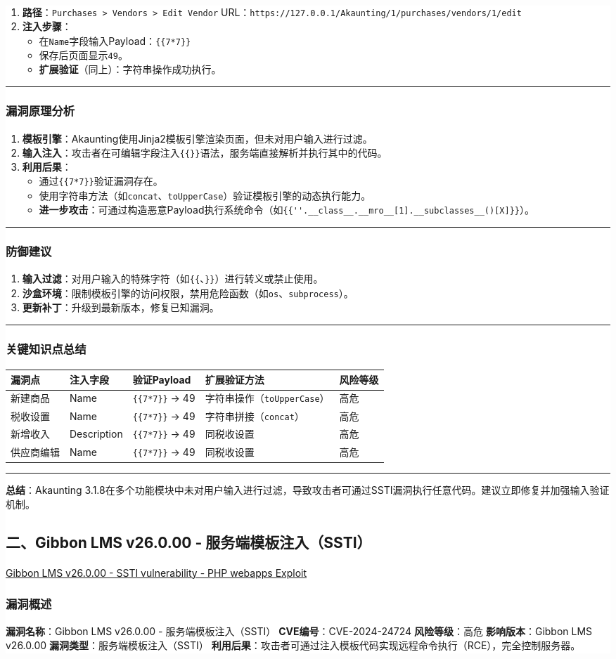 1. **路径**：`Purchases > Vendors > Edit Vendor`
   URL：`https://127.0.0.1/Akaunting/1/purchases/vendors/1/edit`
2. **注入步骤**：
   - 在`Name`字段输入Payload：`{{7*7}}`
   - 保存后页面显示`49`。
   - **扩展验证**（同上）：字符串操作成功执行。

------

### **漏洞原理分析**

1. **模板引擎**：Akaunting使用Jinja2模板引擎渲染页面，但未对用户输入进行过滤。
2. **输入注入**：攻击者在可编辑字段注入`{{}}`语法，服务端直接解析并执行其中的代码。
3. **利用后果**：
   - 通过`{{7*7}}`验证漏洞存在。
   - 使用字符串方法（如`concat`、`toUpperCase`）验证模板引擎的动态执行能力。
   - **进一步攻击**：可通过构造恶意Payload执行系统命令（如`{{''.__class__.__mro__[1].__subclasses__()[X]}}`）。

------

### **防御建议**

1. **输入过滤**：对用户输入的特殊字符（如`{{`、`}}`）进行转义或禁止使用。
2. **沙盒环境**：限制模板引擎的访问权限，禁用危险函数（如`os`、`subprocess`）。
3. **更新补丁**：升级到最新版本，修复已知漏洞。

------

### **关键知识点总结**

| 漏洞点     | 注入字段    | 验证Payload    | 扩展验证方法                | 风险等级 |
| :--------- | :---------- | :------------- | :-------------------------- | :------- |
| 新建商品   | Name        | `{{7*7}}` → 49 | 字符串操作（`toUpperCase`） | 高危     |
| 税收设置   | Name        | `{{7*7}}` → 49 | 字符串拼接（`concat`）      | 高危     |
| 新增收入   | Description | `{{7*7}}` → 49 | 同税收设置                  | 高危     |
| 供应商编辑 | Name        | `{{7*7}}` → 49 | 同税收设置                  | 高危     |

------

**总结**：Akaunting 3.1.8在多个功能模块中未对用户输入进行过滤，导致攻击者可通过SSTI漏洞执行任意代码。建议立即修复并加强输入验证机制。

## 二、Gibbon LMS v26.0.00 - 服务端模板注入（SSTI）

[Gibbon LMS v26.0.00 - SSTI vulnerability - PHP webapps Exploit](https://www.exploit-db.com/exploits/51962)

### **漏洞概述**

**漏洞名称**：Gibbon LMS v26.0.00 - 服务端模板注入（SSTI）
**CVE编号**：CVE-2024-24724
**风险等级**：高危
**影响版本**：Gibbon LMS v26.0.00
**漏洞类型**：服务端模板注入（SSTI）
**利用后果**：攻击者可通过注入模板代码实现远程命令执行（RCE），完全控制服务器。
